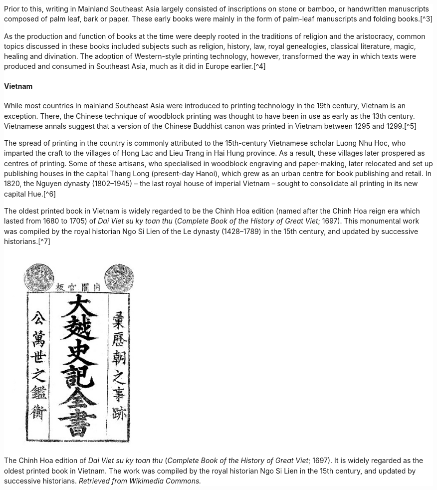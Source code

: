 Prior to this, writing in Mainland Southeast Asia largely consisted of inscriptions on stone or bamboo, or handwritten manuscripts composed of palm leaf, bark or paper. These early books were mainly in the form of palm-leaf manuscripts and folding books.[^3]

As the production and function of books at the time were deeply rooted in the traditions of religion and the aristocracy, common topics discussed in these books included subjects such as religion, history, law, royal genealogies, classical literature, magic, healing and divination. The adoption of Western-style printing technology, however, transformed the way in which texts were produced and consumed in Southeast Asia, much as it did in Europe earlier.[^4]

#### **Vietnam**

While most countries in mainland Southeast Asia were introduced to printing technology in the 19th century, Vietnam is an exception. There, the Chinese technique of woodblock printing was thought to have been in use as early as the 13th century. Vietnamese annals suggest that a version of the Chinese Buddhist canon was printed in Vietnam between 1295 and 1299.[^5]

The spread of printing in the country is commonly attributed to the 15th-century Vietnamese scholar Luong Nhu Hoc, who imparted the craft to the villages of Hong Lac and Lieu Trang in Hai Hung province. As a result, these villages later prospered as centres of printing. Some of these artisans, who specialised in woodblock engraving and paper-making, later relocated and set up publishing houses in the capital Thang Long (present-day Hanoi), which grew as an urban centre for book publishing and retail. In 1820, the Nguyen dynasty (1802–1945) – the last royal house of imperial Vietnam – sought to consolidate all printing in its new capital Hue.[^6]

The oldest printed book in Vietnam is widely regarded to be the Chinh Hoa edition (named after the Chinh Hoa reign era which lasted from 1680 to 1705) of *Dai Viet su ky toan thu* (*Complete Book of the History of Great Viet*; 1697). This monumental work was compiled by the royal historian Ngo Si Lien of the Le dynasty (1428–1789) in the 15th century, and updated by successive historians.[^7]

<img style="width: 300px; height: 400px;" src="/images/Vol-15-issue-4/early-printing-in-indochina/Image1.jpg">
<div style="background-color: white;">The Chinh Hoa edition of <i>Dai Viet su ky toan thu</i> (<i>Complete Book of the History of Great Viet</i>; 1697). It is widely regarded as the oldest printed book in Vietnam. The work was compiled by the royal historian Ngo Si Lien in the 15th century, and updated by successive historians. <i>Retrieved from Wikimedia Commons.</i></div>
